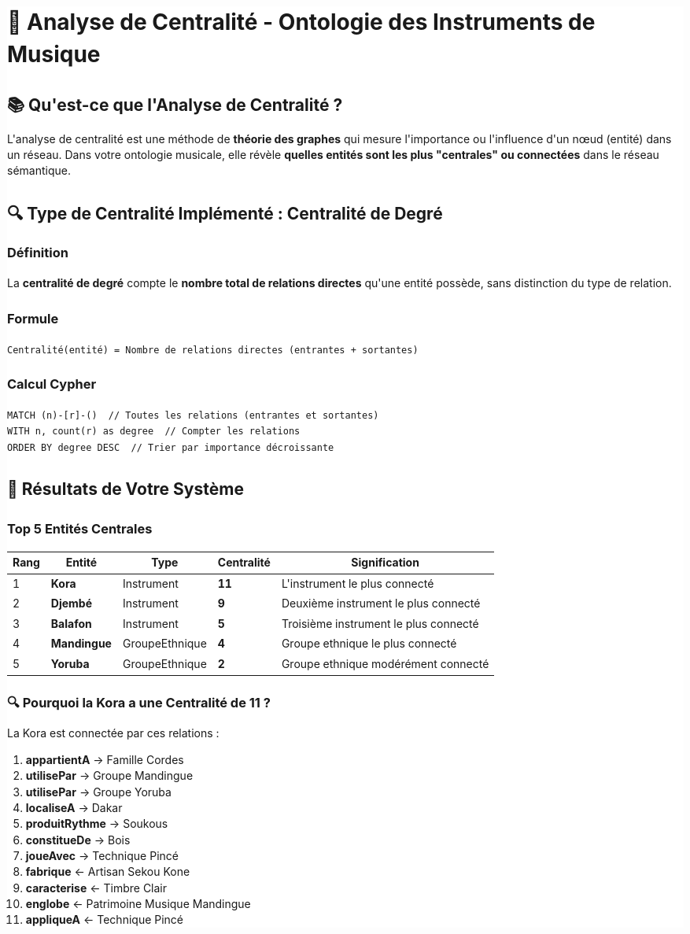 # 🎯 Analyse de Centralité - Ontologie des Instruments de Musique

## 📚 Qu'est-ce que l'Analyse de Centralité ?

L'analyse de centralité est une méthode de **théorie des graphes** qui mesure l'importance ou l'influence d'un nœud (entité) dans un réseau. Dans votre ontologie musicale, elle révèle **quelles entités sont les plus "centrales" ou connectées** dans le réseau sémantique.

## 🔍 Type de Centralité Implémenté : Centralité de Degré

### Définition
La **centralité de degré** compte le **nombre total de relations directes** qu'une entité possède, sans distinction du type de relation.

### Formule
```
Centralité(entité) = Nombre de relations directes (entrantes + sortantes)
```

### Calcul Cypher
```cypher
MATCH (n)-[r]-()  // Toutes les relations (entrantes et sortantes)
WITH n, count(r) as degree  // Compter les relations
ORDER BY degree DESC  // Trier par importance décroissante
```

## 🎵 Résultats de Votre Système

### Top 5 Entités Centrales

| **Rang** | **Entité** | **Type** | **Centralité** | **Signification** |
|----------|------------|----------|----------------|-------------------|
| 1 | **Kora** | Instrument | **11** | L'instrument le plus connecté |
| 2 | **Djembé** | Instrument | **9** | Deuxième instrument le plus connecté |
| 3 | **Balafon** | Instrument | **5** | Troisième instrument le plus connecté |
| 4 | **Mandingue** | GroupeEthnique | **4** | Groupe ethnique le plus connecté |
| 5 | **Yoruba** | GroupeEthnique | **2** | Groupe ethnique modérément connecté |

### 🔍 Pourquoi la Kora a une Centralité de 11 ?

La Kora est connectée par ces relations :
1. **appartientA** → Famille Cordes
2. **utilisePar** → Groupe Mandingue
3. **utilisePar** → Groupe Yoruba  
4. **localiseA** → Dakar
5. **produitRythme** → Soukous
6. **constitueDe** → Bois
7. **joueAvec** → Technique Pincé
8. **fabrique** ← Artisan Sekou Kone
9. **caracterise** ← Timbre Clair
10. **englobe** ← Patrimoine Musique Mandingue
11. **appliqueA** ← Technique Pincé
